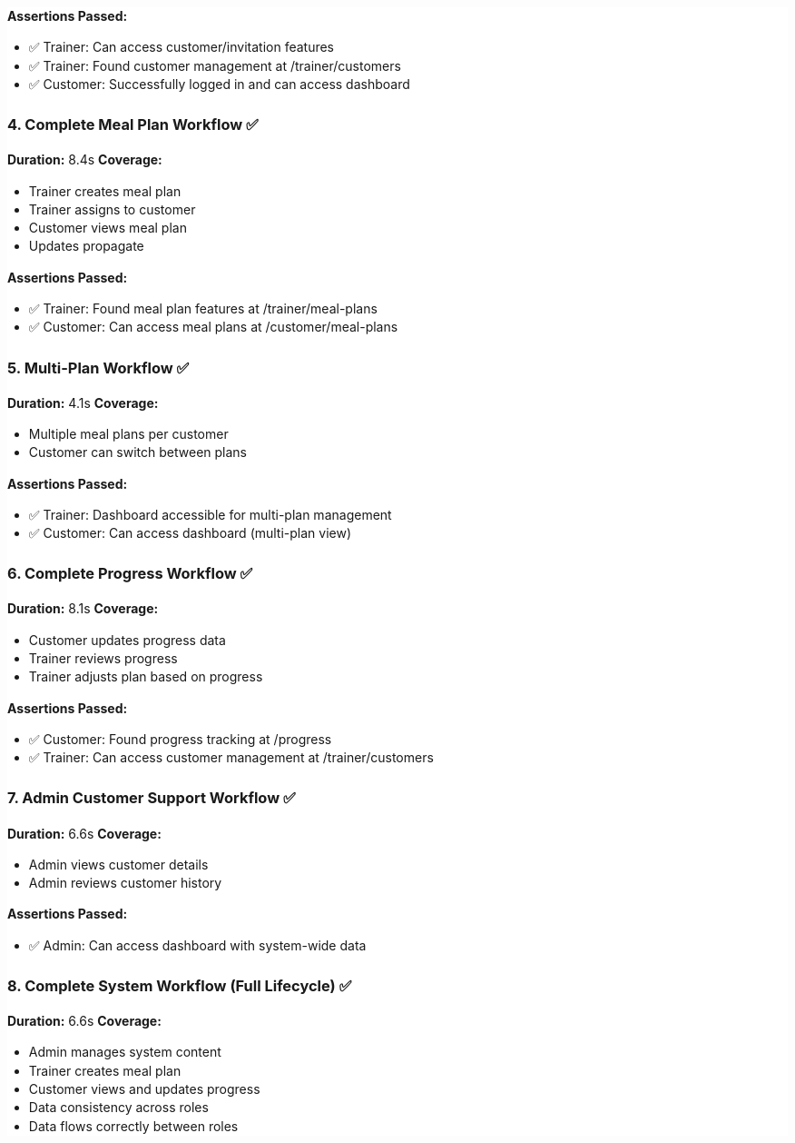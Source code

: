 **Assertions Passed:**
- ✅ Trainer: Can access customer/invitation features
- ✅ Trainer: Found customer management at /trainer/customers
- ✅ Customer: Successfully logged in and can access dashboard

### 4. Complete Meal Plan Workflow ✅
**Duration:** 8.4s
**Coverage:**
- Trainer creates meal plan
- Trainer assigns to customer
- Customer views meal plan
- Updates propagate

**Assertions Passed:**
- ✅ Trainer: Found meal plan features at /trainer/meal-plans
- ✅ Customer: Can access meal plans at /customer/meal-plans

### 5. Multi-Plan Workflow ✅
**Duration:** 4.1s
**Coverage:**
- Multiple meal plans per customer
- Customer can switch between plans

**Assertions Passed:**
- ✅ Trainer: Dashboard accessible for multi-plan management
- ✅ Customer: Can access dashboard (multi-plan view)

### 6. Complete Progress Workflow ✅
**Duration:** 8.1s
**Coverage:**
- Customer updates progress data
- Trainer reviews progress
- Trainer adjusts plan based on progress

**Assertions Passed:**
- ✅ Customer: Found progress tracking at /progress
- ✅ Trainer: Can access customer management at /trainer/customers

### 7. Admin Customer Support Workflow ✅
**Duration:** 6.6s
**Coverage:**
- Admin views customer details
- Admin reviews customer history

**Assertions Passed:**
- ✅ Admin: Can access dashboard with system-wide data

### 8. Complete System Workflow (Full Lifecycle) ✅
**Duration:** 6.6s
**Coverage:**
- Admin manages system content
- Trainer creates meal plan
- Customer views and updates progress
- Data consistency across roles
- Data flows correctly between roles
